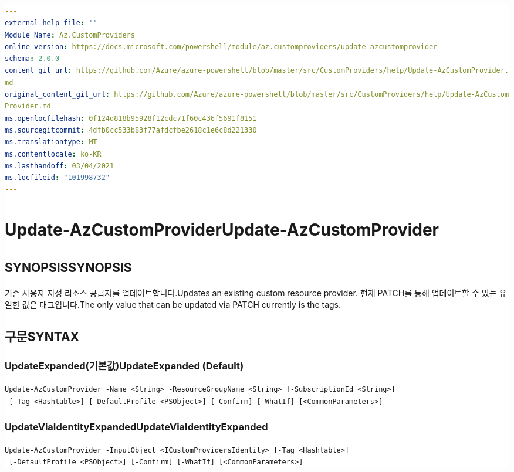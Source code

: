 ```yaml
---
external help file: ''
Module Name: Az.CustomProviders
online version: https://docs.microsoft.com/powershell/module/az.customproviders/update-azcustomprovider
schema: 2.0.0
content_git_url: https://github.com/Azure/azure-powershell/blob/master/src/CustomProviders/help/Update-AzCustomProvider.md
original_content_git_url: https://github.com/Azure/azure-powershell/blob/master/src/CustomProviders/help/Update-AzCustomProvider.md
ms.openlocfilehash: 0f124d818b95928f12cdc71f60c436f5691f8151
ms.sourcegitcommit: 4dfb0cc533b83f77afdcfbe2618c1e6c8d221330
ms.translationtype: MT
ms.contentlocale: ko-KR
ms.lasthandoff: 03/04/2021
ms.locfileid: "101998732"
---
```

# <span data-ttu-id="2855f-101">Update-AzCustomProvider</span><span class="sxs-lookup"><span data-stu-id="2855f-101">Update-AzCustomProvider</span></span>

## <span data-ttu-id="2855f-102">SYNOPSIS</span><span class="sxs-lookup"><span data-stu-id="2855f-102">SYNOPSIS</span></span>
<span data-ttu-id="2855f-103">기존 사용자 지정 리소스 공급자를 업데이트합니다.</span><span class="sxs-lookup"><span data-stu-id="2855f-103">Updates an existing custom resource provider.</span></span>
<span data-ttu-id="2855f-104">현재 PATCH를 통해 업데이트할 수 있는 유일한 값은 태그입니다.</span><span class="sxs-lookup"><span data-stu-id="2855f-104">The only value that can be updated via PATCH currently is the tags.</span></span>

## <span data-ttu-id="2855f-105">구문</span><span class="sxs-lookup"><span data-stu-id="2855f-105">SYNTAX</span></span>

### <span data-ttu-id="2855f-106">UpdateExpanded(기본값)</span><span class="sxs-lookup"><span data-stu-id="2855f-106">UpdateExpanded (Default)</span></span>
```
Update-AzCustomProvider -Name <String> -ResourceGroupName <String> [-SubscriptionId <String>]
 [-Tag <Hashtable>] [-DefaultProfile <PSObject>] [-Confirm] [-WhatIf] [<CommonParameters>]
```

### <span data-ttu-id="2855f-107">UpdateViaIdentityExpanded</span><span class="sxs-lookup"><span data-stu-id="2855f-107">UpdateViaIdentityExpanded</span></span>
```
Update-AzCustomProvider -InputObject <ICustomProvidersIdentity> [-Tag <Hashtable>]
 [-DefaultProfile <PSObject>] [-Confirm] [-WhatIf] [<CommonParameters>]
```
